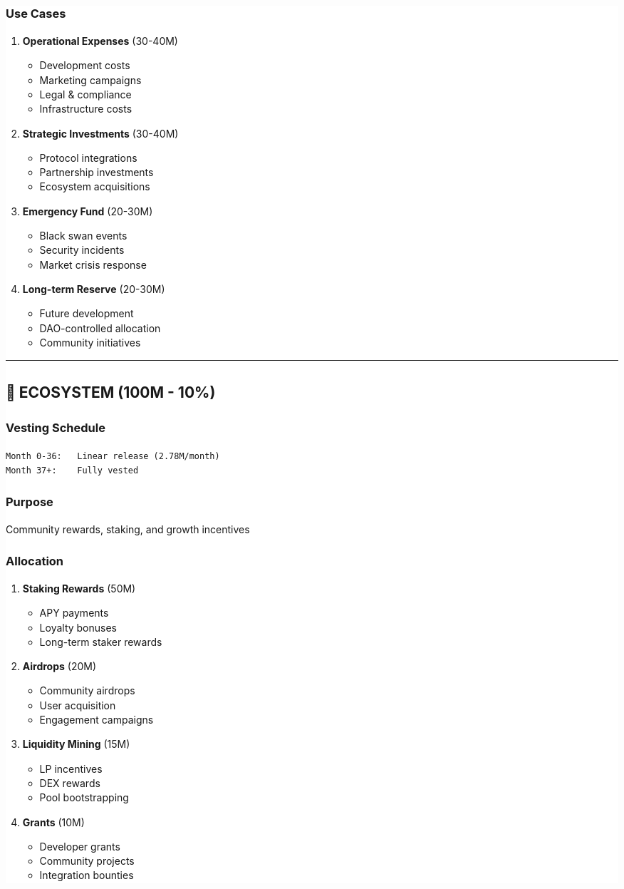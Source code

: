 ### **Use Cases**
1. **Operational Expenses** (30-40M)
   - Development costs
   - Marketing campaigns
   - Legal & compliance
   - Infrastructure costs

2. **Strategic Investments** (30-40M)
   - Protocol integrations
   - Partnership investments
   - Ecosystem acquisitions

3. **Emergency Fund** (20-30M)
   - Black swan events
   - Security incidents
   - Market crisis response

4. **Long-term Reserve** (20-30M)
   - Future development
   - DAO-controlled allocation
   - Community initiatives

---

## 🌱 ECOSYSTEM (100M - 10%)

### **Vesting Schedule**
```
Month 0-36:   Linear release (2.78M/month)
Month 37+:    Fully vested
```

### **Purpose**
Community rewards, staking, and growth incentives

### **Allocation**
1. **Staking Rewards** (50M)
   - APY payments
   - Loyalty bonuses
   - Long-term staker rewards

2. **Airdrops** (20M)
   - Community airdrops
   - User acquisition
   - Engagement campaigns

3. **Liquidity Mining** (15M)
   - LP incentives
   - DEX rewards
   - Pool bootstrapping

4. **Grants** (10M)
   - Developer grants
   - Community projects
   - Integration bounties
